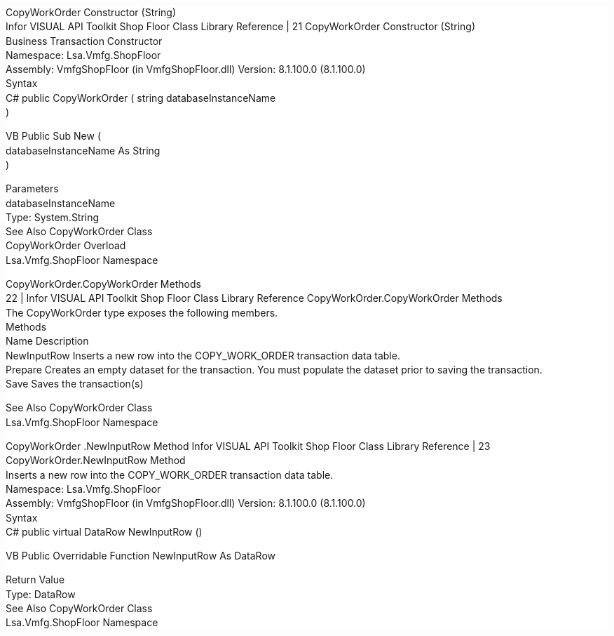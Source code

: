 CopyWorkOrder  Constructor (String)  
Infor VISUAL API Toolkit  Shop Floor Class Library Reference   | 21 CopyWorkOrder Constructor (String)  
Business Transaction Constructor  
Namespace:  Lsa.Vmfg.ShopFloor  
Assembly:  VmfgShopFloor (in VmfgShopFloor.dll) Version: 8.1.100.0 (8.1.100.0)  
Syntax  
C# 
public  CopyWorkOrder ( 
 string  databaseInstanceName  
) 
 
VB 
Public  Sub New (  
 databaseInstanceName As String  
) 
 
Parameters  
databaseInstanceName  
Type: System.String  
See Also 
CopyWorkOrder Class  
CopyWorkOrder Overload  
Lsa.Vmfg.ShopFloor Namespace  
  
CopyWorkOrder.CopyWorkOrder Methods  
22 | Infor VISUAL API Toolkit  Shop Floor Class Library Reference  CopyWorkOrder.CopyWorkOrder Methods  
The CopyWorkOrder  type exposes the following members.  
Methods  
 Name  Description  
 NewInputRow  Inserts a new row into the COPY_WORK_ORDER transaction data table.  
 Prepare  Creates an empty dataset for the transaction. You must populate the dataset 
prior to saving the transaction.  
 Save Saves the transaction(s)  
 
See Also 
CopyWorkOrder Class  
Lsa.Vmfg.ShopFloor Namespace  
  

CopyWorkOrder .NewInputRow Method 
Infor VISUAL API Toolkit  Shop Floor Class Library Reference   | 23 CopyWorkOrder.NewInputRow Method  
Inserts a new row into the COPY_WORK_ORDER transaction data table.  
Namespace:  Lsa.Vmfg.ShopFloor  
Assembly:  VmfgShopFloor (in VmfgShopFloor.dll) Version: 8.1.100.0 (8.1.100.0)  
Syntax  
C# 
public  virtual  DataRow  NewInputRow () 
 
VB 
Public  Overridable  Function NewInputRow  As DataRow  
 
Return Value  
Type: DataRow  
See Also 
CopyWorkOrder Class  
Lsa.Vmfg.ShopFloor Namespace  
  